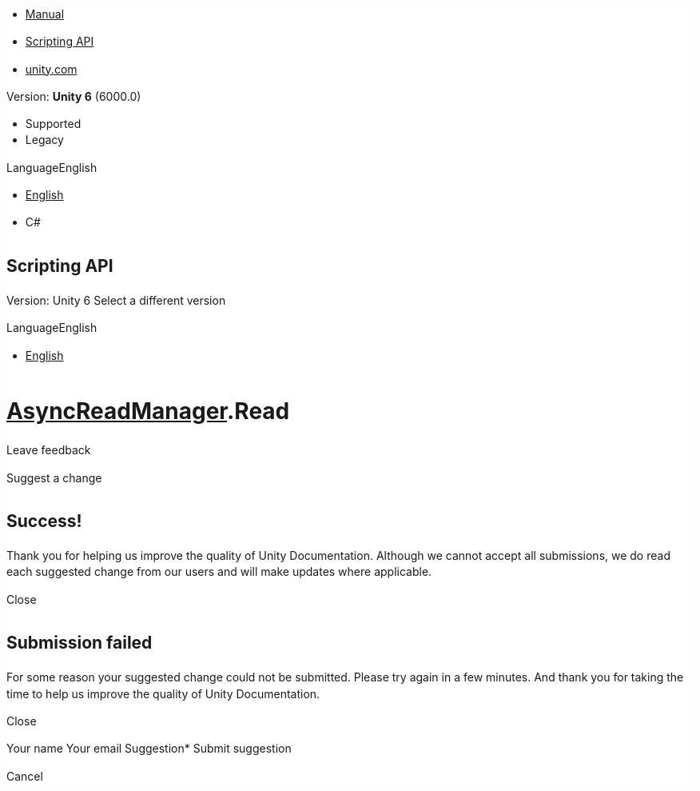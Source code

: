 [ ]()

  * [Manual](../Manual/index.html)
  * [Scripting API](../ScriptReference/index.html)

  * [unity.com](https://unity.com/)

Version: **Unity 6** (6000.0)

  * Supported
  * Legacy

LanguageEnglish

  * [English]()

  * C#

[ ](https://docs.unity3d.com)

## Scripting API

Version: Unity 6 Select a different version

LanguageEnglish

  * [English]()

#  [AsyncReadManager](Unity.IO.LowLevel.Unsafe.AsyncReadManager.html).Read

Leave feedback

Suggest a change

## Success!

Thank you for helping us improve the quality of Unity Documentation. Although
we cannot accept all submissions, we do read each suggested change from our
users and will make updates where applicable.

Close

## Submission failed

For some reason your suggested change could not be submitted. Please <a>try
again</a> in a few minutes. And thank you for taking the time to help us
improve the quality of Unity Documentation.

Close

Your name Your email Suggestion* Submit suggestion

Cancel

[ ]()
